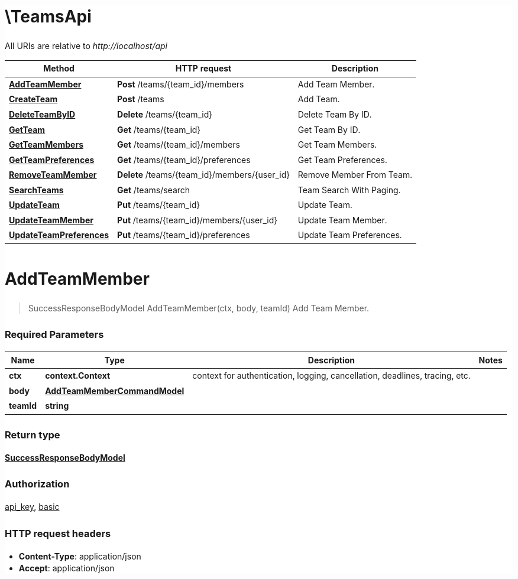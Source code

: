# \TeamsApi

All URIs are relative to *http://localhost/api*

Method | HTTP request | Description
------------- | ------------- | -------------
[**AddTeamMember**](TeamsApi.md#AddTeamMember) | **Post** /teams/{team_id}/members | Add Team Member.
[**CreateTeam**](TeamsApi.md#CreateTeam) | **Post** /teams | Add Team.
[**DeleteTeamByID**](TeamsApi.md#DeleteTeamByID) | **Delete** /teams/{team_id} | Delete Team By ID.
[**GetTeam**](TeamsApi.md#GetTeam) | **Get** /teams/{team_id} | Get Team By ID.
[**GetTeamMembers**](TeamsApi.md#GetTeamMembers) | **Get** /teams/{team_id}/members | Get Team Members.
[**GetTeamPreferences**](TeamsApi.md#GetTeamPreferences) | **Get** /teams/{team_id}/preferences | Get Team Preferences.
[**RemoveTeamMember**](TeamsApi.md#RemoveTeamMember) | **Delete** /teams/{team_id}/members/{user_id} | Remove Member From Team.
[**SearchTeams**](TeamsApi.md#SearchTeams) | **Get** /teams/search | Team Search With Paging.
[**UpdateTeam**](TeamsApi.md#UpdateTeam) | **Put** /teams/{team_id} | Update Team.
[**UpdateTeamMember**](TeamsApi.md#UpdateTeamMember) | **Put** /teams/{team_id}/members/{user_id} | Update Team Member.
[**UpdateTeamPreferences**](TeamsApi.md#UpdateTeamPreferences) | **Put** /teams/{team_id}/preferences | Update Team Preferences.


# **AddTeamMember**
> SuccessResponseBodyModel AddTeamMember(ctx, body, teamId)
Add Team Member.

### Required Parameters

Name | Type | Description  | Notes
------------- | ------------- | ------------- | -------------
 **ctx** | **context.Context** | context for authentication, logging, cancellation, deadlines, tracing, etc.
  **body** | [**AddTeamMemberCommandModel**](AddTeamMemberCommandModel.md)|  | 
  **teamId** | **string**|  | 

### Return type

[**SuccessResponseBodyModel**](SuccessResponseBody.md)

### Authorization

[api_key](../README.md#api_key), [basic](../README.md#basic)

### HTTP request headers

 - **Content-Type**: application/json
 - **Accept**: application/json
